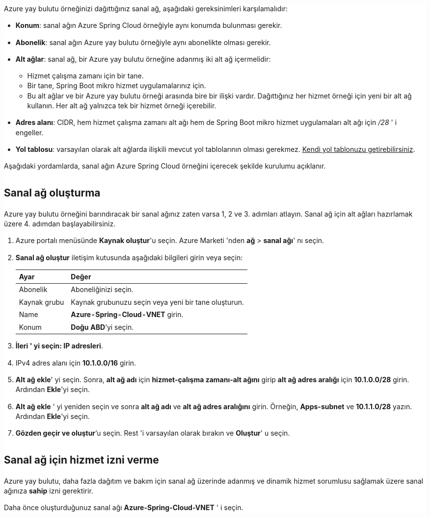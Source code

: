 Azure yay bulutu örneğinizi dağıttığınız sanal ağ, aşağıdaki gereksinimleri karşılamalıdır:

* **Konum**: sanal ağın Azure Spring Cloud örneğiyle aynı konumda bulunması gerekir.
* **Abonelik**: sanal ağın Azure yay bulutu örneğiyle aynı abonelikte olması gerekir.
* **Alt ağlar**: sanal ağ, bir Azure yay bulutu örneğine adanmış iki alt ağ içermelidir:

    * Hizmet çalışma zamanı için bir tane.
    * Bir tane, Spring Boot mikro hizmet uygulamalarınız için.
    * Bu alt ağlar ve bir Azure yay bulutu örneği arasında bire bir ilişki vardır. Dağıttığınız her hizmet örneği için yeni bir alt ağ kullanın. Her alt ağ yalnızca tek bir hizmet örneği içerebilir.
* **Adres alanı**: CIDR, hem hizmet çalışma zamanı alt ağı hem de Spring Boot mikro hizmet uygulamaları alt ağı için */28* ' i engeller.
* **Yol tablosu**: varsayılan olarak alt ağlarda ilişkili mevcut yol tablolarının olması gerekmez. [Kendi yol tablonuzu getirebilirsiniz](#bring-your-own-route-table).

Aşağıdaki yordamlarda, sanal ağın Azure Spring Cloud örneğini içerecek şekilde kurulumu açıklanır.

## <a name="create-a-virtual-network"></a>Sanal ağ oluşturma

Azure yay bulutu örneğini barındıracak bir sanal ağınız zaten varsa 1, 2 ve 3. adımları atlayın. Sanal ağ için alt ağları hazırlamak üzere 4. adımdan başlayabilirsiniz.

1. Azure portalı menüsünde **Kaynak oluştur**'u seçin. Azure Marketi 'nden **ağ**  >  **sanal ağı**' nı seçin.

1. **Sanal ağ oluştur** iletişim kutusunda aşağıdaki bilgileri girin veya seçin:

    |Ayar          |Değer                                             |
    |-----------------|--------------------------------------------------|
    |Abonelik     |Aboneliğinizi seçin.                         |
    |Kaynak grubu   |Kaynak grubunuzu seçin veya yeni bir tane oluşturun.  |
    |Name             |**Azure-Spring-Cloud-VNET** girin.                 |
    |Konum         |**Doğu ABD**’yi seçin.                               |

1. **İleri ' yi seçin: IP adresleri**.

1. IPv4 adres alanı için **10.1.0.0/16** girin.

1. **Alt ağ ekle**' yi seçin. Sonra, **alt ağ adı** için **hizmet-çalışma zamanı-alt ağını** girip **alt ağ adres aralığı** için **10.1.0.0/28** girin. Ardından **Ekle**'yi seçin.

1. **Alt ağ ekle** ' yi yeniden seçin ve sonra **alt ağ adı** ve **alt ağ adres aralığını** girin. Örneğin, **Apps-subnet** ve **10.1.1.0/28** yazın. Ardından **Ekle**'yi seçin.

1. **Gözden geçir ve oluştur**’u seçin. Rest 'i varsayılan olarak bırakın ve **Oluştur**' u seçin.

## <a name="grant-service-permission-to-the-virtual-network"></a>Sanal ağ için hizmet izni verme
Azure yay bulutu, daha fazla dağıtım ve bakım için sanal ağ üzerinde adanmış ve dinamik hizmet sorumlusu sağlamak üzere sanal ağınıza **sahip** izni gerektirir.

Daha önce oluşturduğunuz sanal ağı **Azure-Spring-Cloud-VNET** ' i seçin.
